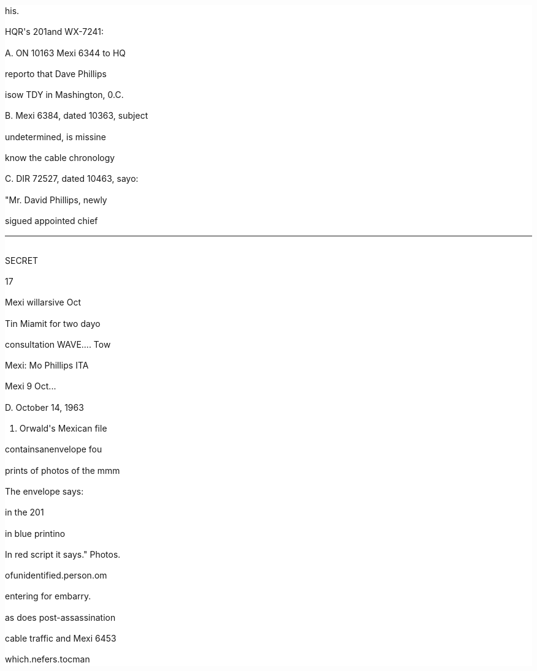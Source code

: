 his.

HQR's 201and WX-7241:

A. ON 10163 Mexi 6344 to HQ

reporto that Dave Phillips

isow TDY in Mashington, 0.C.

B. Mexi 6384, dated 10363, subject

undetermined, is missine

know the cable chronology

C. DIR 72527, dated 10463, sayo:

"Mr. David Phillips, newly

sigued appointed chief

---

##
SECRET

17

Mexi willarsive Oct

Tin Miamit for two dayo

consultation WAVE.... Tow

Mexi: Mo Phillips ITA

Mexi 9 Oct...

D. October 14, 1963

1. Orwald's Mexican file

containsanenvelope fou

prints of photos of the mmm

The envelope says:

in the 201

in blue printino

In red script it says." Photos.

ofunidentified.person.om

entering for embarry.

as does post-assassination

cable traffic and Mexi 6453

which.nefers.tocman
